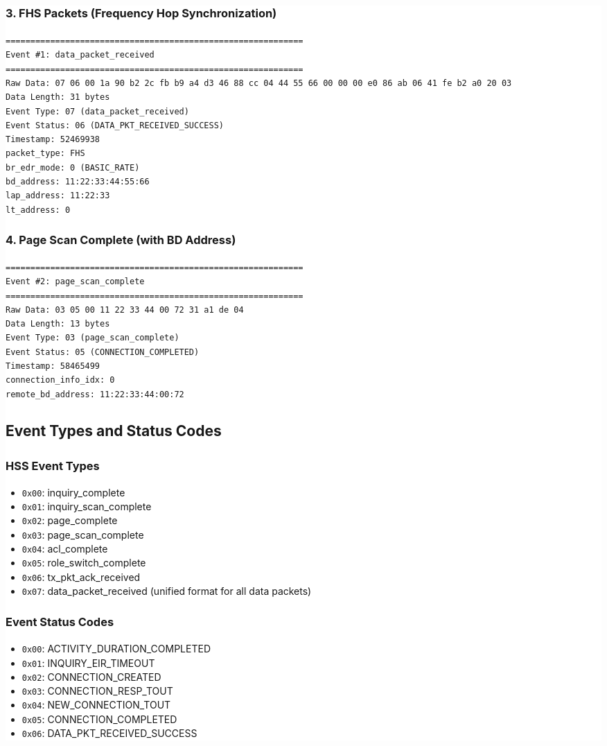 ### 3. FHS Packets (Frequency Hop Synchronization)
```
============================================================
Event #1: data_packet_received
============================================================
Raw Data: 07 06 00 1a 90 b2 2c fb b9 a4 d3 46 88 cc 04 44 55 66 00 00 00 e0 86 ab 06 41 fe b2 a0 20 03
Data Length: 31 bytes
Event Type: 07 (data_packet_received)
Event Status: 06 (DATA_PKT_RECEIVED_SUCCESS)
Timestamp: 52469938
packet_type: FHS
br_edr_mode: 0 (BASIC_RATE)
bd_address: 11:22:33:44:55:66
lap_address: 11:22:33
lt_address: 0
```

### 4. Page Scan Complete (with BD Address)
```
============================================================
Event #2: page_scan_complete
============================================================
Raw Data: 03 05 00 11 22 33 44 00 72 31 a1 de 04
Data Length: 13 bytes
Event Type: 03 (page_scan_complete)
Event Status: 05 (CONNECTION_COMPLETED)
Timestamp: 58465499
connection_info_idx: 0
remote_bd_address: 11:22:33:44:00:72
```

## Event Types and Status Codes

### HSS Event Types
- `0x00`: inquiry_complete
- `0x01`: inquiry_scan_complete
- `0x02`: page_complete
- `0x03`: page_scan_complete
- `0x04`: acl_complete
- `0x05`: role_switch_complete
- `0x06`: tx_pkt_ack_received
- `0x07`: data_packet_received (unified format for all data packets)

### Event Status Codes
- `0x00`: ACTIVITY_DURATION_COMPLETED
- `0x01`: INQUIRY_EIR_TIMEOUT
- `0x02`: CONNECTION_CREATED
- `0x03`: CONNECTION_RESP_TOUT
- `0x04`: NEW_CONNECTION_TOUT
- `0x05`: CONNECTION_COMPLETED
- `0x06`: DATA_PKT_RECEIVED_SUCCESS
